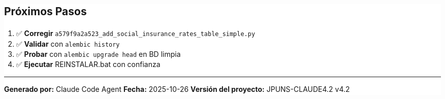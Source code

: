 
## Próximos Pasos

1. ✅ **Corregir** `a579f9a2a523_add_social_insurance_rates_table_simple.py`
2. ✅ **Validar** con `alembic history`
3. ✅ **Probar** con `alembic upgrade head` en BD limpia
4. ✅ **Ejecutar** REINSTALAR.bat con confianza

---

**Generado por:** Claude Code Agent
**Fecha:** 2025-10-26
**Versión del proyecto:** JPUNS-CLAUDE4.2 v4.2
